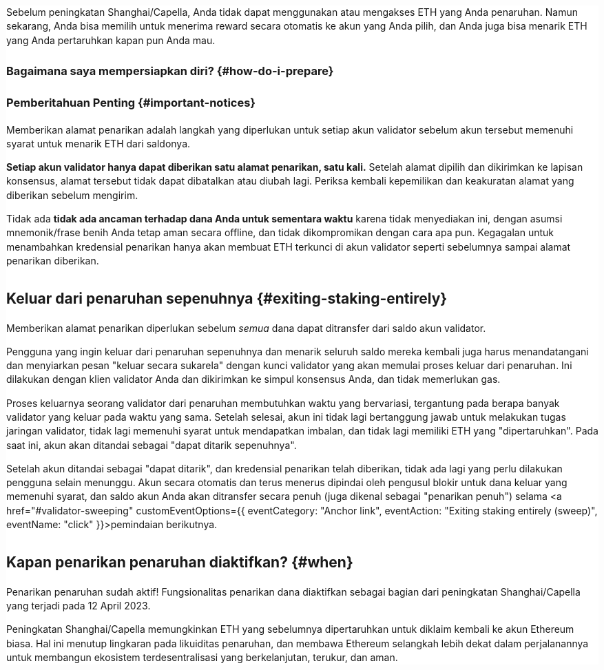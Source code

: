 Sebelum peningkatan Shanghai/Capella, Anda tidak dapat menggunakan atau mengakses ETH yang Anda penaruhan. Namun sekarang, Anda bisa memilih untuk menerima reward secara otomatis ke akun yang Anda pilih, dan Anda juga bisa menarik ETH yang Anda pertaruhkan kapan pun Anda mau.

### Bagaimana saya mempersiapkan diri? {#how-do-i-prepare}

<WithdrawalsTabComparison />

### Pemberitahuan Penting {#important-notices}

Memberikan alamat penarikan adalah langkah yang diperlukan untuk setiap akun validator sebelum akun tersebut memenuhi syarat untuk menarik ETH dari saldonya.

<InfoBanner emoji="⚠️" isWarning>
  <strong>Setiap akun validator hanya dapat diberikan satu alamat penarikan, satu kali.</strong> Setelah alamat dipilih dan dikirimkan ke lapisan konsensus, alamat tersebut tidak dapat dibatalkan atau diubah lagi. Periksa kembali kepemilikan dan keakuratan alamat yang diberikan sebelum mengirim.
</InfoBanner>

Tidak ada <strong>tidak ada ancaman terhadap dana Anda untuk sementara waktu</strong> karena tidak menyediakan ini, dengan asumsi mnemonik/frase benih Anda tetap aman secara offline, dan tidak dikompromikan dengan cara apa pun. Kegagalan untuk menambahkan kredensial penarikan hanya akan membuat ETH terkunci di akun validator seperti sebelumnya sampai alamat penarikan diberikan.

## Keluar dari penaruhan sepenuhnya {#exiting-staking-entirely}

Memberikan alamat penarikan diperlukan sebelum _semua_ dana dapat ditransfer dari saldo akun validator.

Pengguna yang ingin keluar dari penaruhan sepenuhnya dan menarik seluruh saldo mereka kembali juga harus menandatangani dan menyiarkan pesan "keluar secara sukarela" dengan kunci validator yang akan memulai proses keluar dari penaruhan. Ini dilakukan dengan klien validator Anda dan dikirimkan ke simpul konsensus Anda, dan tidak memerlukan gas.

Proses keluarnya seorang validator dari penaruhan membutuhkan waktu yang bervariasi, tergantung pada berapa banyak validator yang keluar pada waktu yang sama. Setelah selesai, akun ini tidak lagi bertanggung jawab untuk melakukan tugas jaringan validator, tidak lagi memenuhi syarat untuk mendapatkan imbalan, dan tidak lagi memiliki ETH yang "dipertaruhkan". Pada saat ini, akun akan ditandai sebagai "dapat ditarik sepenuhnya".

Setelah akun ditandai sebagai "dapat ditarik", dan kredensial penarikan telah diberikan, tidak ada lagi yang perlu dilakukan pengguna selain menunggu. Akun secara otomatis dan terus menerus dipindai oleh pengusul blokir untuk dana keluar yang memenuhi syarat, dan saldo akun Anda akan ditransfer secara penuh (juga dikenal sebagai "penarikan penuh") selama <a href="#validator-sweeping" customEventOptions={{ eventCategory: "Anchor link", eventAction: "Exiting staking entirely (sweep)", eventName: "click" }}>pemindaian</a> berikutnya.

## Kapan penarikan penaruhan diaktifkan? {#when}

Penarikan penaruhan sudah aktif! Fungsionalitas penarikan dana diaktifkan sebagai bagian dari peningkatan Shanghai/Capella yang terjadi pada 12 April 2023.

Peningkatan Shanghai/Capella memungkinkan ETH yang sebelumnya dipertaruhkan untuk diklaim kembali ke akun Ethereum biasa. Hal ini menutup lingkaran pada likuiditas penaruhan, dan membawa Ethereum selangkah lebih dekat dalam perjalanannya untuk membangun ekosistem terdesentralisasi yang berkelanjutan, terukur, dan aman.
